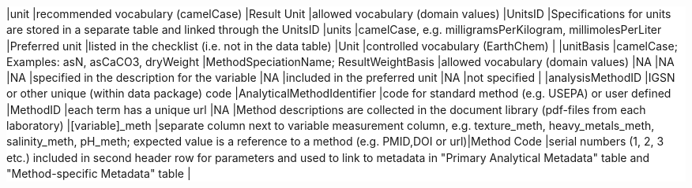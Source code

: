 |unit                  |recommended vocabulary (camelCase)                                                      |Result Unit                                                                                          |allowed vocabulary (domain values)                                                                                     |UnitsID                                                                                       |Specifications for units are stored in a separate table and linked through the UnitsID                                                                                                                                                                                                                                                                                                                                                                              |units                    |camelCase, e.g. milligramsPerKilogram, millimolesPerLiter                                                                                                                                                                                                                                |Preferred unit                                             |listed in the checklist (i.e. not in the data table)                                                                                                                               |Unit                                                 |controlled vocabulary (EarthChem)                                                                                                                                                                                                                                                                      |
|unitBasis             |camelCase; Examples: asN, asCaCO3, dryWeight                                            |MethodSpeciationName; ResultWeightBasis                                                              |allowed vocabulary (domain values)                                                                                     |NA                                                                                            |NA                                                                                                                                                                                                                                                                                                                                                                                                                                                                  |NA                       |specified in the description for the variable                                                                                                                                                                                                                                            |NA                                                         |included in the preferred unit                                                                                                                                                     |NA                                                   |not specified                                                                                                                                                                                                                                                                                          |
|analysisMethodID      |IGSN or other unique (within data package) code                                         |AnalyticalMethodIdentifier                                                                           |code for standard method (e.g. USEPA) or user defined                                                                  |MethodID                                                                                      |each term has a unique url                                                                                                                                                                                                                                                                                                                                                                                                                                          |NA                       |Method descriptions are collected in the document library (pdf-files from each laboratory)                                                                                                                                                                                               |[variable]_meth                                            |separate column next to variable measurement column, e.g. texture_meth, heavy_metals_meth, salinity_meth, pH_meth; expected value is a reference to a method (e.g. PMID,DOI or url)|Method Code                                          |serial numbers (1, 2, 3 etc.) included in second header row for parameters and used to link to metadata in "Primary Analytical Metadata" table and "Method-specific Metadata" table                                                                                                                    |